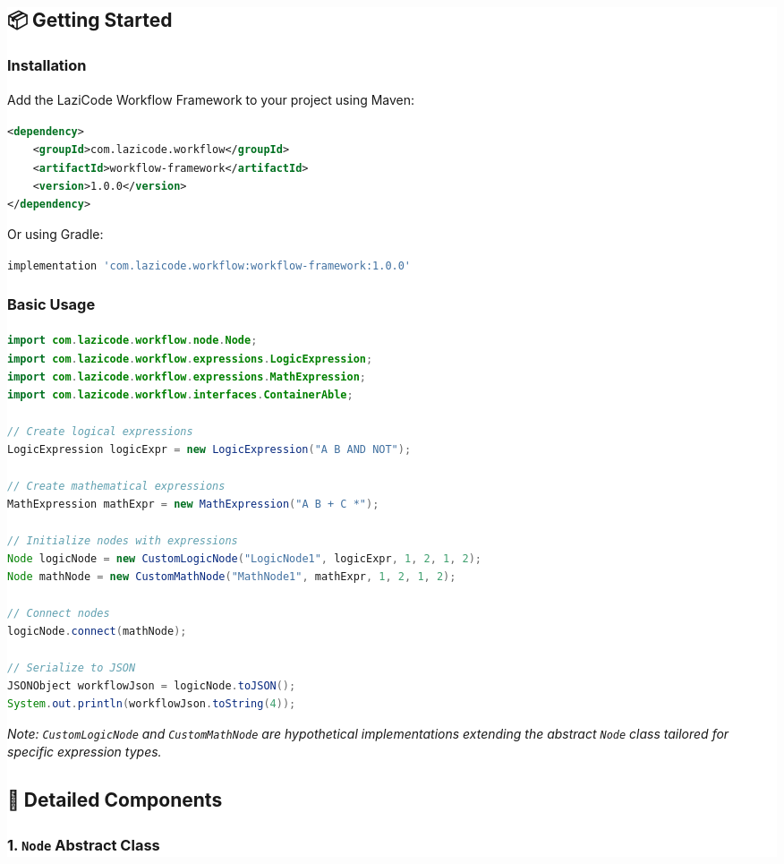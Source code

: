 ## **📦 Getting Started**

### **Installation**

Add the LaziCode Workflow Framework to your project using Maven:

```xml
<dependency>
    <groupId>com.lazicode.workflow</groupId>
    <artifactId>workflow-framework</artifactId>
    <version>1.0.0</version>
</dependency>
```

Or using Gradle:

```groovy
implementation 'com.lazicode.workflow:workflow-framework:1.0.0'
```

### **Basic Usage**

```java
import com.lazicode.workflow.node.Node;
import com.lazicode.workflow.expressions.LogicExpression;
import com.lazicode.workflow.expressions.MathExpression;
import com.lazicode.workflow.interfaces.ContainerAble;

// Create logical expressions
LogicExpression logicExpr = new LogicExpression("A B AND NOT");

// Create mathematical expressions
MathExpression mathExpr = new MathExpression("A B + C *");

// Initialize nodes with expressions
Node logicNode = new CustomLogicNode("LogicNode1", logicExpr, 1, 2, 1, 2);
Node mathNode = new CustomMathNode("MathNode1", mathExpr, 1, 2, 1, 2);

// Connect nodes
logicNode.connect(mathNode);

// Serialize to JSON
JSONObject workflowJson = logicNode.toJSON();
System.out.println(workflowJson.toString(4));
```

*Note: `CustomLogicNode` and `CustomMathNode` are hypothetical implementations extending the abstract `Node` class tailored for specific expression types.*

## **🧩 Detailed Components**

### **1. `Node` Abstract Class**
